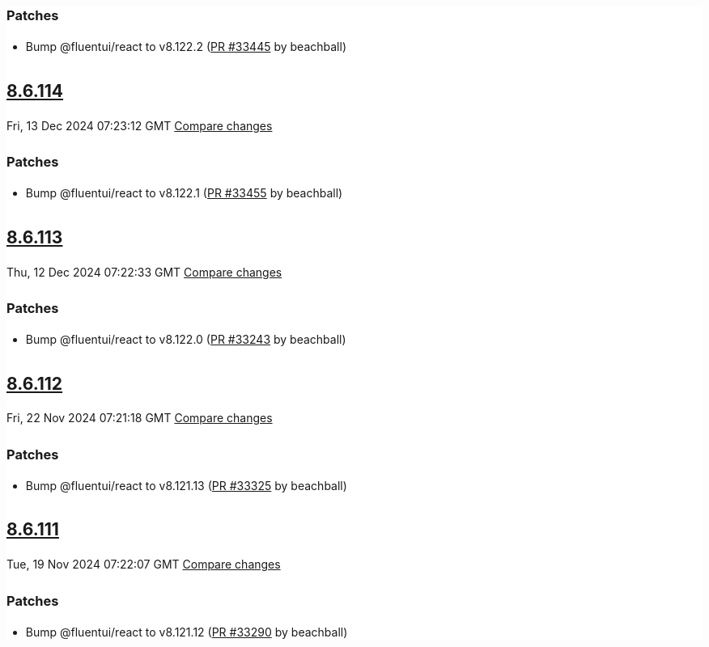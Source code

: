 ### Patches

- Bump @fluentui/react to v8.122.2 ([PR #33445](https://github.com/microsoft/fluentui/pull/33445) by beachball)

## [8.6.114](https://github.com/microsoft/fluentui/tree/@fluentui/azure-themes_v8.6.114)

Fri, 13 Dec 2024 07:23:12 GMT 
[Compare changes](https://github.com/microsoft/fluentui/compare/@fluentui/azure-themes_v8.6.113..@fluentui/azure-themes_v8.6.114)

### Patches

- Bump @fluentui/react to v8.122.1 ([PR #33455](https://github.com/microsoft/fluentui/pull/33455) by beachball)

## [8.6.113](https://github.com/microsoft/fluentui/tree/@fluentui/azure-themes_v8.6.113)

Thu, 12 Dec 2024 07:22:33 GMT 
[Compare changes](https://github.com/microsoft/fluentui/compare/@fluentui/azure-themes_v8.6.112..@fluentui/azure-themes_v8.6.113)

### Patches

- Bump @fluentui/react to v8.122.0 ([PR #33243](https://github.com/microsoft/fluentui/pull/33243) by beachball)

## [8.6.112](https://github.com/microsoft/fluentui/tree/@fluentui/azure-themes_v8.6.112)

Fri, 22 Nov 2024 07:21:18 GMT 
[Compare changes](https://github.com/microsoft/fluentui/compare/@fluentui/azure-themes_v8.6.111..@fluentui/azure-themes_v8.6.112)

### Patches

- Bump @fluentui/react to v8.121.13 ([PR #33325](https://github.com/microsoft/fluentui/pull/33325) by beachball)

## [8.6.111](https://github.com/microsoft/fluentui/tree/@fluentui/azure-themes_v8.6.111)

Tue, 19 Nov 2024 07:22:07 GMT 
[Compare changes](https://github.com/microsoft/fluentui/compare/@fluentui/azure-themes_v8.6.110..@fluentui/azure-themes_v8.6.111)

### Patches

- Bump @fluentui/react to v8.121.12 ([PR #33290](https://github.com/microsoft/fluentui/pull/33290) by beachball)
